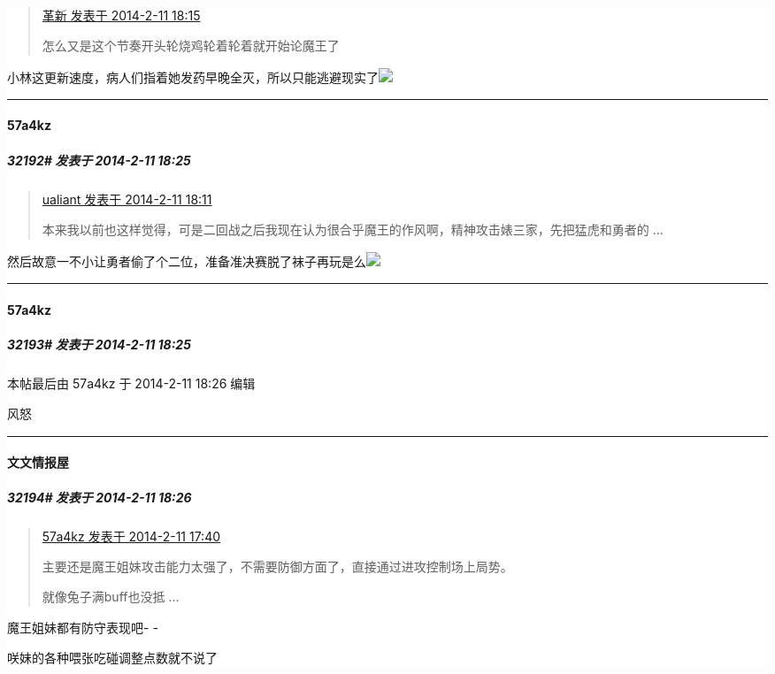 
<blockquote><a href="httphttps://bbs.saraba1st.com/2b/forum.php?mod=redirect&amp;goto=findpost&amp;pid=24470395&amp;ptid=821720" target="_blank">革新 发表于 2014-2-11 18:15</a>

怎么又是这个节奏开头轮烧鸡轮着轮着就开始论魔王了</blockquote>
小林这更新速度，病人们指着她发药早晚全灭，所以只能逃避现实了<img src="https://static.saraba1st.com/image/smiley/face/141.gif" referrerpolicy="no-referrer">







-----

####  57a4kz  
##### 32192#       发表于 2014-2-11 18:25



<blockquote><a href="httphttps://bbs.saraba1st.com/2b/forum.php?mod=redirect&amp;goto=findpost&amp;pid=24470367&amp;ptid=821720" target="_blank">ualiant 发表于 2014-2-11 18:11</a>

本来我以前也这样觉得，可是二回战之后我现在认为很合乎魔王的作风啊，精神攻击婊三家，先把猛虎和勇者的 ...</blockquote>
然后故意一不小让勇者偷了个二位，准备准决赛脱了袜子再玩是么<img src="https://static.saraba1st.com/image/smiley/face/161.jpg" referrerpolicy="no-referrer">







-----

####  57a4kz  
##### 32193#       发表于 2014-2-11 18:25



 本帖最后由 57a4kz 于 2014-2-11 18:26 编辑 

风怒







-----

####  文文情报屋  
##### 32194#       发表于 2014-2-11 18:26



<blockquote><a href="httphttps://bbs.saraba1st.com/2b/forum.php?mod=redirect&amp;goto=findpost&amp;pid=24470108&amp;ptid=821720" target="_blank">57a4kz 发表于 2014-2-11 17:40</a>

主要还是魔王姐妹攻击能力太强了，不需要防御方面了，直接通过进攻控制场上局势。

就像兔子满buff也没抵 ...</blockquote>
魔王姐妹都有防守表现吧- -

咲妹的各种喂张吃碰调整点数就不说了
